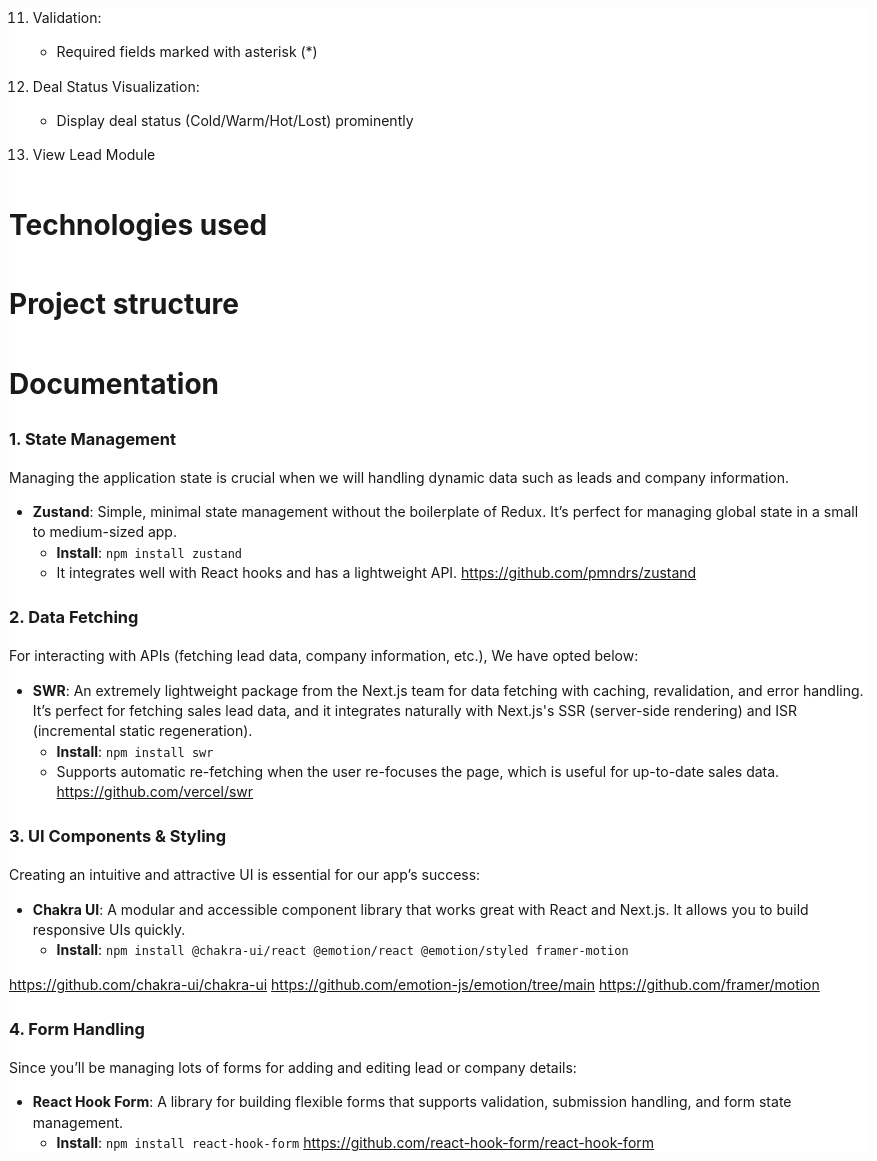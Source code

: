 11. Validation:
    - Required fields marked with asterisk (*)

12. Deal Status Visualization:
    - Display deal status (Cold/Warm/Hot/Lost) prominently

9. View Lead Module


# Technologies used

# Project structure

# Documentation
### 1. **State Management**  
Managing the application state is crucial when we will handling dynamic data such as leads and company information. 
- **Zustand**: Simple, minimal state management without the boilerplate of Redux. It’s perfect for managing global state in a small to medium-sized app.
  - **Install**: `npm install zustand`
  - It integrates well with React hooks and has a lightweight API.
https://github.com/pmndrs/zustand
  
### 2. **Data Fetching**  
For interacting with APIs (fetching lead data, company information, etc.), We have opted below:
- **SWR**: An extremely lightweight package from the Next.js team for data fetching with caching, revalidation, and error handling. It’s perfect for fetching sales lead data, and it integrates naturally with Next.js's SSR (server-side rendering) and ISR (incremental static regeneration).
  - **Install**: `npm install swr`
  - Supports automatic re-fetching when the user re-focuses the page, which is useful for up-to-date sales data.
https://github.com/vercel/swr

### 3. **UI Components & Styling**
Creating an intuitive and attractive UI is essential for our app’s success:
- **Chakra UI**: A modular and accessible component library that works great with React and Next.js. It allows you to build responsive UIs quickly.
  - **Install**: `npm install @chakra-ui/react @emotion/react @emotion/styled framer-motion`

https://github.com/chakra-ui/chakra-ui
https://github.com/emotion-js/emotion/tree/main
https://github.com/framer/motion

### 4. **Form Handling**
Since you’ll be managing lots of forms for adding and editing lead or company details:
- **React Hook Form**: A library for building flexible forms that supports validation, submission handling, and form state management.
  - **Install**: `npm install react-hook-form`
https://github.com/react-hook-form/react-hook-form
